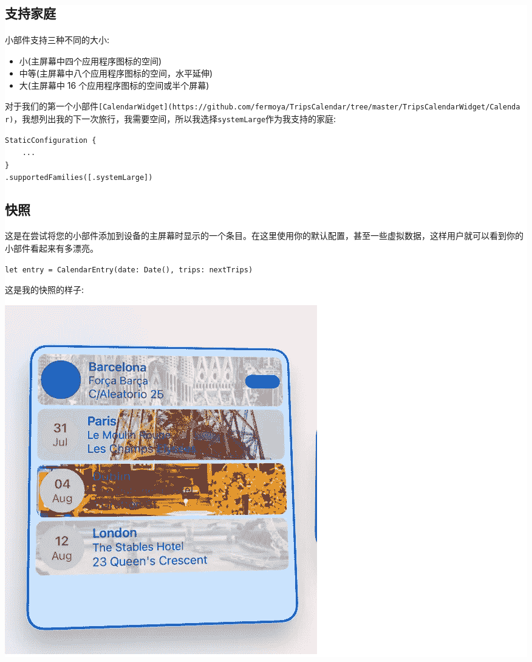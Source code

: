 ## 支持家庭

小部件支持三种不同的大小:

*   小(主屏幕中四个应用程序图标的空间)
*   中等(主屏幕中八个应用程序图标的空间，水平延伸)
*   大(主屏幕中 16 个应用程序图标的空间或半个屏幕)

对于我们的第一个小部件`[CalendarWidget](https://github.com/fermoya/TripsCalendar/tree/master/TripsCalendarWidget/Calendar)`，我想列出我的下一次旅行，我需要空间，所以我选择`systemLarge`作为我支持的家庭:

```
StaticConfiguration {
    ...
}
.supportedFamilies([.systemLarge])
```

## 快照

这是在尝试将您的小部件添加到设备的主屏幕时显示的一个条目。在这里使用你的默认配置，甚至一些虚拟数据，这样用户就可以看到你的小部件看起来有多漂亮。

```
let entry = CalendarEntry(date: Date(), trips: nextTrips)
```

这是我的快照的样子:

![](img/b13c3dca4e8e044db5365c7a7228e185.png)
